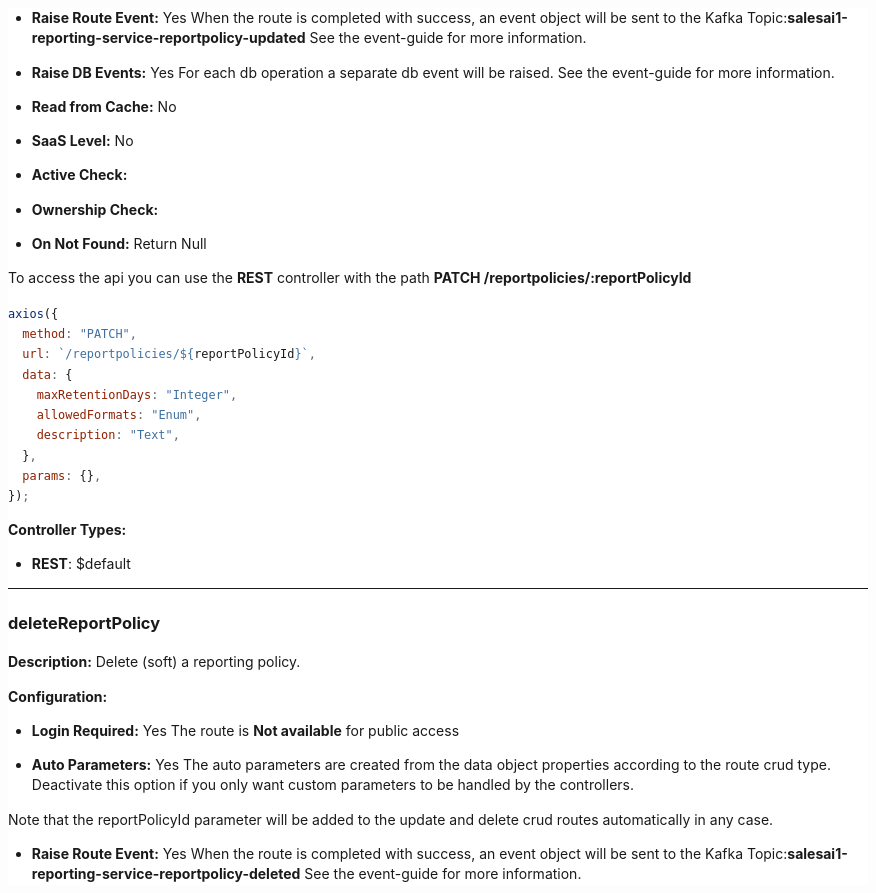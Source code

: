 - **Raise Route Event:** Yes
  When the route is completed with success, an event object will be sent to the Kafka Topic:**salesai1-reporting-service-reportpolicy-updated**
  See the event-guide for more information.

- **Raise DB Events:** Yes
  For each db operation a separate db event will be raised. See the event-guide for more information.

- **Read from Cache:** No

- **SaaS Level:** No

- **Active Check:**
- **Ownership Check:**
- **On Not Found:** Return Null

To access the api you can use the **REST** controller with the path **PATCH /reportpolicies/:reportPolicyId**

```js
axios({
  method: "PATCH",
  url: `/reportpolicies/${reportPolicyId}`,
  data: {
    maxRetentionDays: "Integer",
    allowedFormats: "Enum",
    description: "Text",
  },
  params: {},
});
```

**Controller Types:**

- **REST**: $default

---

### deleteReportPolicy

**Description:** Delete (soft) a reporting policy.

**Configuration:**

- **Login Required:** Yes
  The route is **Not available** for public access

- **Auto Parameters:** Yes
  The auto parameters are created from the data object properties according to the route crud type.
  Deactivate this option if you only want custom parameters to be handled by the controllers.

Note that the reportPolicyId parameter will be added to the update and delete crud routes automatically in any case.

- **Raise Route Event:** Yes
  When the route is completed with success, an event object will be sent to the Kafka Topic:**salesai1-reporting-service-reportpolicy-deleted**
  See the event-guide for more information.
